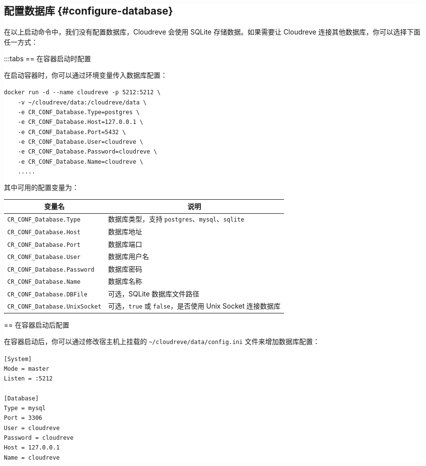 ## 配置数据库 {#configure-database}

在以上启动命令中，我们没有配置数据库，Cloudreve 会使用 SQLite 存储数据。如果需要让 Cloudreve 连接其他数据库，你可以选择下面任一方式：

:::tabs
== 在容器启动时配置

在启动容器时，你可以通过环境变量传入数据库配置：

```bash{3-8}
docker run -d --name cloudreve -p 5212:5212 \
    -v ~/cloudreve/data:/cloudreve/data \
    -e CR_CONF_Database.Type=postgres \
    -e CR_CONF_Database.Host=127.0.0.1 \
    -e CR_CONF_Database.Port=5432 \
    -e CR_CONF_Database.User=cloudreve \
    -e CR_CONF_Database.Password=cloudreve \
    -e CR_CONF_Database.Name=cloudreve \
    .....
```

其中可用的配置变量为：

| 变量名                        | 说明                                                     |
| ----------------------------- | -------------------------------------------------------- |
| `CR_CONF_Database.Type`       | 数据库类型，支持 `postgres`、`mysql`、`sqlite`           |
| `CR_CONF_Database.Host`       | 数据库地址                                               |
| `CR_CONF_Database.Port`       | 数据库端口                                               |
| `CR_CONF_Database.User`       | 数据库用户名                                             |
| `CR_CONF_Database.Password`   | 数据库密码                                               |
| `CR_CONF_Database.Name`       | 数据库名称                                               |
| `CR_CONF_Database.DBFile`     | 可选，SQLite 数据库文件路径                              |
| `CR_CONF_Database.UnixSocket` | 可选，`true` 或 `false`，是否使用 Unix Socket 连接数据库 |

== 在容器启动后配置

在容器启动后，你可以通过修改宿主机上挂载的 `~/cloudreve/data/config.ini` 文件来增加数据库配置：

```ini{5-11}
[System]
Mode = master
Listen = :5212

[Database]
Type = mysql
Port = 3306
User = cloudreve
Password = cloudreve
Host = 127.0.0.1
Name = cloudreve
```
